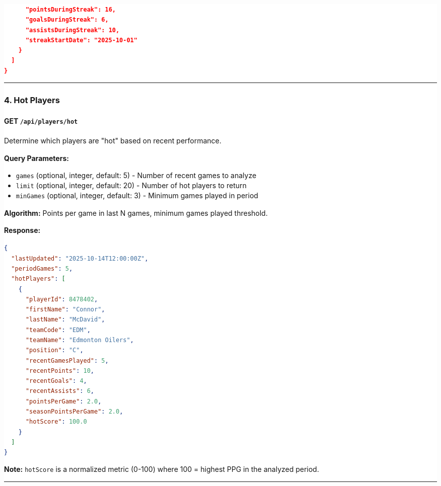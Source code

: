 ```json
      "pointsDuringStreak": 16,
      "goalsDuringStreak": 6,
      "assistsDuringStreak": 10,
      "streakStartDate": "2025-10-01"
    }
  ]
}
```

---

### 4. Hot Players

#### GET `/api/players/hot`

Determine which players are "hot" based on recent performance.

**Query Parameters:**
- `games` (optional, integer, default: 5) - Number of recent games to analyze
- `limit` (optional, integer, default: 20) - Number of hot players to return
- `minGames` (optional, integer, default: 3) - Minimum games played in period

**Algorithm:**
Points per game in last N games, minimum games played threshold.

**Response:**
```json
{
  "lastUpdated": "2025-10-14T12:00:00Z",
  "periodGames": 5,
  "hotPlayers": [
    {
      "playerId": 8478402,
      "firstName": "Connor",
      "lastName": "McDavid",
      "teamCode": "EDM",
      "teamName": "Edmonton Oilers",
      "position": "C",
      "recentGamesPlayed": 5,
      "recentPoints": 10,
      "recentGoals": 4,
      "recentAssists": 6,
      "pointsPerGame": 2.0,
      "seasonPointsPerGame": 2.0,
      "hotScore": 100.0
    }
  ]
}
```

**Note:** `hotScore` is a normalized metric (0-100) where 100 = highest PPG in the analyzed period.

---
